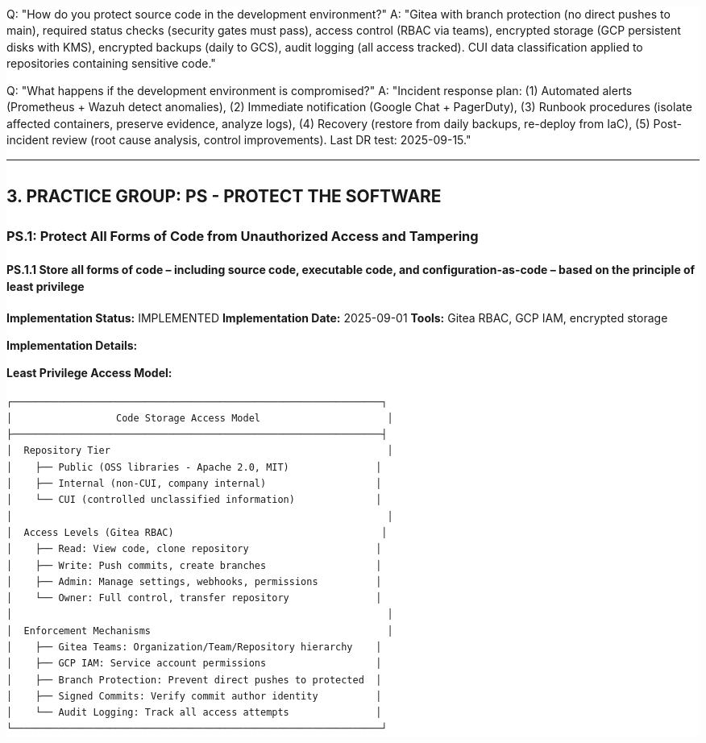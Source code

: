 Q: "How do you protect source code in the development environment?"
A: "Gitea with branch protection (no direct pushes to main), required status checks (security gates must pass), access control (RBAC via teams), encrypted storage (GCP persistent disks with KMS), encrypted backups (daily to GCS), audit logging (all access tracked). CUI data classification applied to repositories containing sensitive code."

Q: "What happens if the development environment is compromised?"
A: "Incident response plan: (1) Automated alerts (Prometheus + Wazuh detect anomalies), (2) Immediate notification (Google Chat + PagerDuty), (3) Runbook procedures (isolate affected containers, preserve evidence, analyze logs), (4) Recovery (restore from daily backups, re-deploy from IaC), (5) Post-incident review (root cause analysis, control improvements). Last DR test: 2025-09-15."

---

## 3. PRACTICE GROUP: PS - PROTECT THE SOFTWARE

### PS.1: Protect All Forms of Code from Unauthorized Access and Tampering

#### PS.1.1 Store all forms of code – including source code, executable code, and configuration-as-code – based on the principle of least privilege

**Implementation Status:** IMPLEMENTED
**Implementation Date:** 2025-09-01
**Tools:** Gitea RBAC, GCP IAM, encrypted storage

**Implementation Details:**

**Least Privilege Access Model:**

```
┌────────────────────────────────────────────────────────────────┐
│                  Code Storage Access Model                      │
├────────────────────────────────────────────────────────────────┤
│  Repository Tier                                                │
│    ├── Public (OSS libraries - Apache 2.0, MIT)               │
│    ├── Internal (non-CUI, company internal)                   │
│    └── CUI (controlled unclassified information)              │
│                                                                 │
│  Access Levels (Gitea RBAC)                                    │
│    ├── Read: View code, clone repository                      │
│    ├── Write: Push commits, create branches                   │
│    ├── Admin: Manage settings, webhooks, permissions          │
│    └── Owner: Full control, transfer repository               │
│                                                                 │
│  Enforcement Mechanisms                                         │
│    ├── Gitea Teams: Organization/Team/Repository hierarchy    │
│    ├── GCP IAM: Service account permissions                   │
│    ├── Branch Protection: Prevent direct pushes to protected  │
│    ├── Signed Commits: Verify commit author identity          │
│    └── Audit Logging: Track all access attempts               │
└────────────────────────────────────────────────────────────────┘
```
